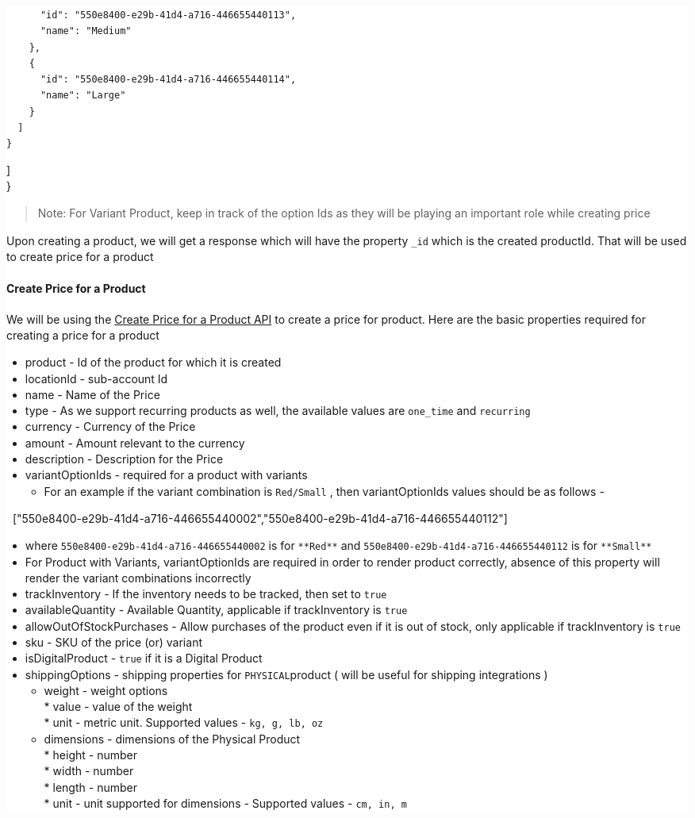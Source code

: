           "id": "550e8400-e29b-41d4-a716-446655440113",  
          "name": "Medium"  
        },  
        {  
          "id": "550e8400-e29b-41d4-a716-446655440114",  
          "name": "Large"  
        }  
      ]  
    }  
  ]  
}

> Note: For Variant Product, keep in track of the option Ids as they will be playing an important role while creating price

Upon creating a product, we will get a response which will have the property `_id` which is the created productId. That will be used to create price for a product

####   

#### **Create Price for a Product**

We will be using the [Create Price for a Product API](https://highlevel.stoplight.io/docs/integrations/a47cd944aede9-create-price-for-a-product) to create a price for product. Here are the basic properties required for creating a price for a product

* product - Id of the product for which it is created
* locationId - sub-account Id
* name - Name of the Price
* type - As we support recurring products as well, the available values are `one_time` and `recurring`
* currency - Currency of the Price
* amount - Amount relevant to the currency
* description - Description for the Price
* variantOptionIds - required for a product with variants  
   * For an example if the variant combination is `Red/Small` , then variantOptionIds values should be as follows -

  ["550e8400-e29b-41d4-a716-446655440002","550e8400-e29b-41d4-a716-446655440112"]

* where `550e8400-e29b-41d4-a716-446655440002` is for `**Red**` and `550e8400-e29b-41d4-a716-446655440112` is for `**Small**`
* For Product with Variants, variantOptionIds are required in order to render product correctly, absence of this property will render the variant combinations incorrectly
* trackInventory - If the inventory needs to be tracked, then set to `true`
* availableQuantity - Available Quantity, applicable if trackInventory is `true`
* allowOutOfStockPurchases - Allow purchases of the product even if it is out of stock, only applicable if trackInventory is `true`
* sku - SKU of the price (or) variant
* isDigitalProduct - `true` if it is a Digital Product
* shippingOptions - shipping properties for `PHYSICAL`product ( will be useful for shipping integrations )  
   * weight - weight options  
         * value - value of the weight  
         * unit - metric unit. Supported values - `kg, g, lb, oz`  
   * dimensions - dimensions of the Physical Product  
         * height - number  
         * width - number  
         * length - number  
         * unit - unit supported for dimensions - Supported values - `cm, in, m`
